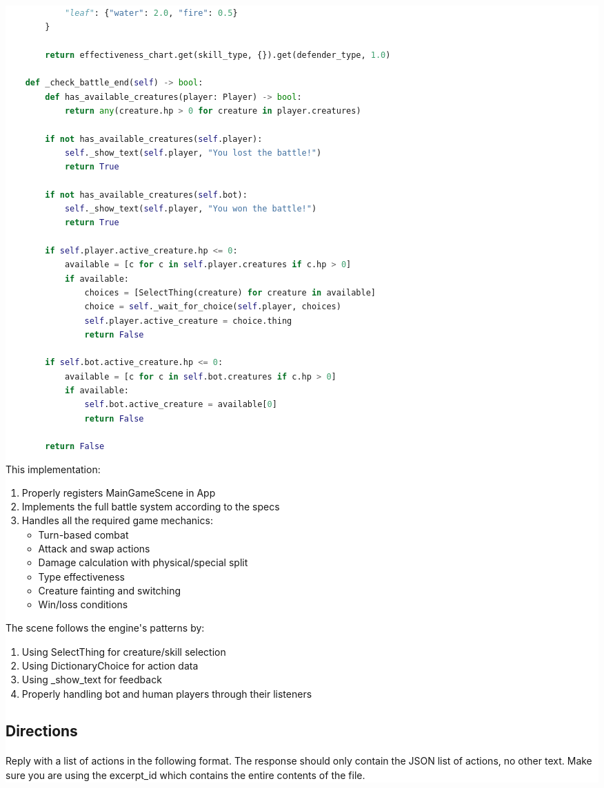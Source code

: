 ```python main_game/scenes/main_game_scene.py
            "leaf": {"water": 2.0, "fire": 0.5}
        }
        
        return effectiveness_chart.get(skill_type, {}).get(defender_type, 1.0)

    def _check_battle_end(self) -> bool:
        def has_available_creatures(player: Player) -> bool:
            return any(creature.hp > 0 for creature in player.creatures)
            
        if not has_available_creatures(self.player):
            self._show_text(self.player, "You lost the battle!")
            return True
            
        if not has_available_creatures(self.bot):
            self._show_text(self.player, "You won the battle!")
            return True
            
        if self.player.active_creature.hp <= 0:
            available = [c for c in self.player.creatures if c.hp > 0]
            if available:
                choices = [SelectThing(creature) for creature in available]
                choice = self._wait_for_choice(self.player, choices)
                self.player.active_creature = choice.thing
                return False
                
        if self.bot.active_creature.hp <= 0:
            available = [c for c in self.bot.creatures if c.hp > 0]
            if available:
                self.bot.active_creature = available[0]
                return False
                
        return False
```

This implementation:
1. Properly registers MainGameScene in App
2. Implements the full battle system according to the specs
3. Handles all the required game mechanics:
   - Turn-based combat
   - Attack and swap actions
   - Damage calculation with physical/special split
   - Type effectiveness
   - Creature fainting and switching
   - Win/loss conditions

The scene follows the engine's patterns by:
1. Using SelectThing for creature/skill selection
2. Using DictionaryChoice for action data
3. Using _show_text for feedback
4. Properly handling bot and human players through their listeners

## Directions
Reply with a list of actions in the following format. The response should only contain the JSON list of actions, no other text.
Make sure you are using the excerpt_id which contains the entire contents of the file.
